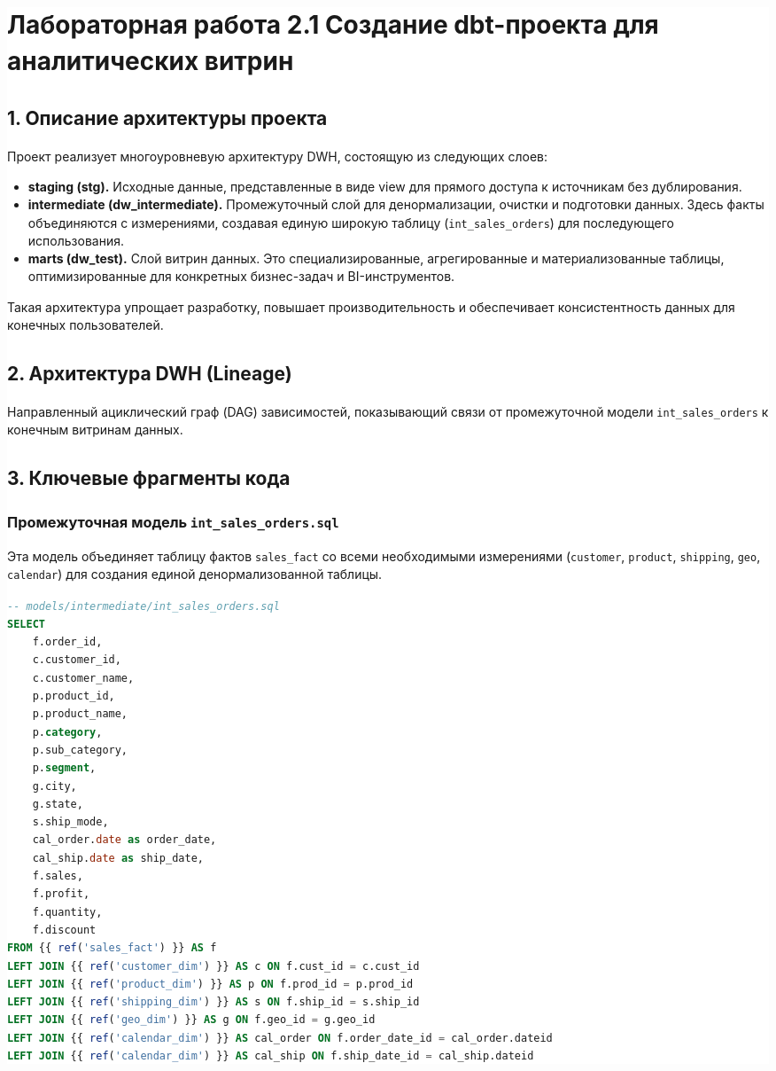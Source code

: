 # Лабораторная работа 2.1 Создание dbt-проекта для аналитических витрин

## 1. Описание архитектуры проекта

Проект реализует многоуровневую архитектуру DWH, состоящую из следующих слоев:

-   **staging (stg).** Исходные данные, представленные в виде view для прямого доступа к источникам без дублирования.
-   **intermediate (dw_intermediate).** Промежуточный слой для денормализации, очистки и подготовки данных. Здесь факты объединяются с измерениями, создавая единую широкую таблицу (`int_sales_orders`) для последующего использования.
-   **marts (dw_test).** Слой витрин данных. Это специализированные, агрегированные и материализованные таблицы, оптимизированные для конкретных бизнес-задач и BI-инструментов.

Такая архитектура упрощает разработку, повышает производительность и обеспечивает консистентность данных для конечных пользователей.

## 2. Архитектура DWH (Lineage)

Направленный ациклический граф (DAG) зависимостей, показывающий связи от промежуточной модели `int_sales_orders` к конечным витринам данных.

## 3. Ключевые фрагменты кода

### Промежуточная модель `int_sales_orders.sql`

Эта модель объединяет таблицу фактов `sales_fact` со всеми необходимыми измерениями (`customer`, `product`, `shipping`, `geo`, `calendar`) для создания единой денормализованной таблицы.

```sql
-- models/intermediate/int_sales_orders.sql
SELECT
    f.order_id,
    c.customer_id,
    c.customer_name,
    p.product_id,
    p.product_name,
    p.category,
    p.sub_category,
    p.segment,
    g.city,
    g.state,
    s.ship_mode,
    cal_order.date as order_date,
    cal_ship.date as ship_date,
    f.sales,
    f.profit,
    f.quantity,
    f.discount
FROM {{ ref('sales_fact') }} AS f
LEFT JOIN {{ ref('customer_dim') }} AS c ON f.cust_id = c.cust_id
LEFT JOIN {{ ref('product_dim') }} AS p ON f.prod_id = p.prod_id
LEFT JOIN {{ ref('shipping_dim') }} AS s ON f.ship_id = s.ship_id
LEFT JOIN {{ ref('geo_dim') }} AS g ON f.geo_id = g.geo_id
LEFT JOIN {{ ref('calendar_dim') }} AS cal_order ON f.order_date_id = cal_order.dateid
LEFT JOIN {{ ref('calendar_dim') }} AS cal_ship ON f.ship_date_id = cal_ship.dateid
```
